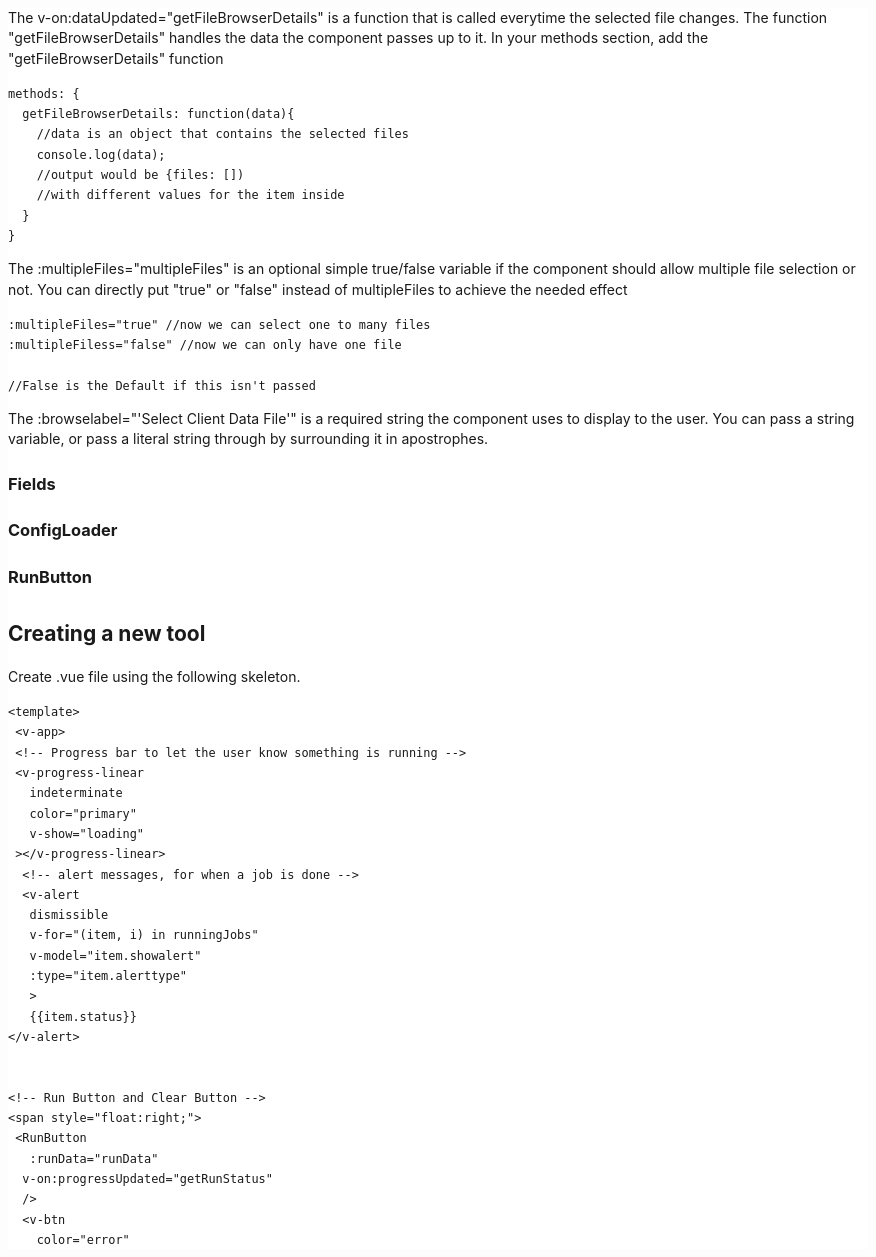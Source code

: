 The v-on:dataUpdated="getFileBrowserDetails" is a function that is called everytime the selected file changes.
The function "getFileBrowserDetails" handles the data the component passes up to it.
In your methods section, add the "getFileBrowserDetails" function
```
methods: {
  getFileBrowserDetails: function(data){
    //data is an object that contains the selected files
    console.log(data);
    //output would be {files: [])
    //with different values for the item inside
  }
}
```
The :multipleFiles="multipleFiles" is an optional simple true/false variable if the component should allow multiple file selection or not.
You can directly put "true" or "false" instead of multipleFiles to achieve the needed effect
```
:multipleFiles="true" //now we can select one to many files
:multipleFiless="false" //now we can only have one file

//False is the Default if this isn't passed
```
The :browselabel="'Select Client Data File'" is a required string the component uses to display to the user.
You can pass a string variable, or pass a literal string through by surrounding it in apostrophes.

### Fields

### ConfigLoader

### RunButton

## Creating a new tool
Create .vue file using the following skeleton.

```
<template>
 <v-app>
 <!-- Progress bar to let the user know something is running -->
 <v-progress-linear
   indeterminate
   color="primary"
   v-show="loading"
 ></v-progress-linear>
  <!-- alert messages, for when a job is done -->
  <v-alert
   dismissible
   v-for="(item, i) in runningJobs"
   v-model="item.showalert"
   :type="item.alerttype"
   >
   {{item.status}}
</v-alert>


<!-- Run Button and Clear Button -->
<span style="float:right;">
 <RunButton
   :runData="runData"
  v-on:progressUpdated="getRunStatus"
  />
  <v-btn
    color="error"
```